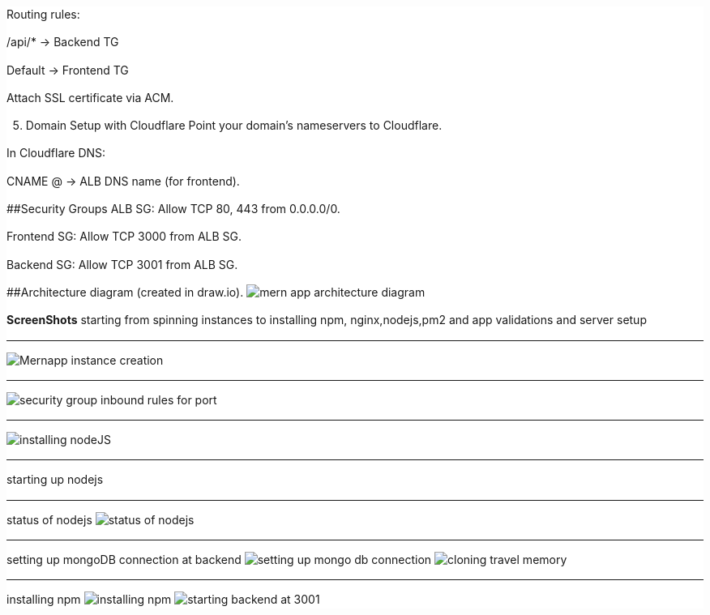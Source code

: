 Routing rules:

/api/* → Backend TG

Default → Frontend TG

Attach SSL certificate via ACM.

5. Domain Setup with Cloudflare
Point your domain’s nameservers to Cloudflare.

In Cloudflare DNS:

CNAME @ → ALB DNS name (for frontend).

##Security Groups
ALB SG: Allow TCP 80, 443 from 0.0.0.0/0.

Frontend SG: Allow TCP 3000 from ALB SG.

Backend SG: Allow TCP 3001 from ALB SG.


##Architecture diagram (created in draw.io).
<img width="1042" height="852" alt="mern app architecture diagram" src="https://github.com/user-attachments/assets/b4bd0161-fb60-4427-87e5-6ed1856a4b34" />

**ScreenShots**
starting from spinning instances to installing npm, nginx,nodejs,pm2 and app validations and server setup

---
<img width="1025" height="717" alt="Mernapp instance creation" src="https://github.com/user-attachments/assets/e5541063-053b-4999-bd3f-9606be4176b6" />

---
<img width="1870" height="777" alt="security group inbound rules for port" src="https://github.com/user-attachments/assets/25d4ee08-38e3-4f2b-a598-d95b2bc69a79" />

---
<img width="1242" height="410" alt="installing nodeJS" src="https://github.com/user-attachments/assets/e065515b-e85d-4553-bfa2-0e933d53a505" />

---
starting up nodejs

---
status of nodejs
<img width="830" height="127" alt="status of nodejs" src="https://github.com/user-attachments/assets/9d7f0a1d-0f00-4bc5-a260-42c8d17323dc" />

---
setting up mongoDB connection at backend
<img width="1753" height="701" alt="setting up mongo db connection" src="https://github.com/user-attachments/assets/4b90a292-6bff-4baf-8677-df439a6d813a" />
<img width="951" height="353" alt="cloning travel memory" src="https://github.com/user-attachments/assets/14afac22-a3e4-4e46-b80b-44ec258c632c" />

---
installing npm 
<img width="801" height="480" alt="installing npm" src="https://github.com/user-attachments/assets/007070f3-3cc8-4756-b79e-7caac48b693a" />
<img width="782" height="466" alt="starting backend at 3001" src="https://github.com/user-attachments/assets/876529de-d7d0-4be3-ab94-f839b289ac48" />
